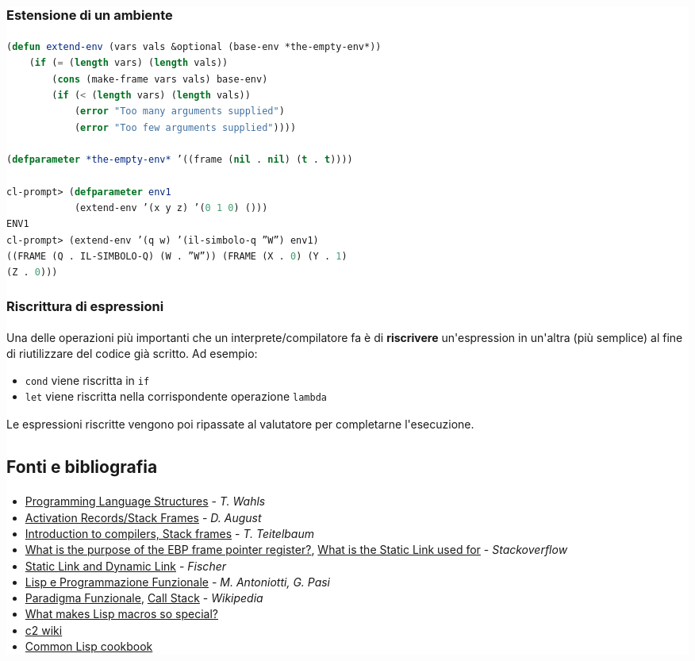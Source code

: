 ### Estensione di un ambiente
```lisp
(defun extend-env (vars vals &optional (base-env *the-empty-env*))
    (if (= (length vars) (length vals))
        (cons (make-frame vars vals) base-env)
        (if (< (length vars) (length vals))
            (error "Too many arguments supplied")
            (error "Too few arguments supplied"))))

(defparameter *the-empty-env* ’((frame (nil . nil) (t . t))))

cl-prompt> (defparameter env1
            (extend-env ’(x y z) ’(0 1 0) ()))
ENV1
cl-prompt> (extend-env ’(q w) ’(il-simbolo-q ”W”) env1)
((FRAME (Q . IL-SIMBOLO-Q) (W . ”W”)) (FRAME (X . 0) (Y . 1) 
(Z . 0)))
```

### Riscrittura di espressioni
Una delle operazioni più importanti che un interprete/compilatore fa è di **riscrivere** un'espression in un'altra (più semplice) al fine di riutilizzare del codice già scritto. Ad esempio:

- `cond` viene riscritta in `if`
- `let` viene riscritta nella corrispondente operazione `lambda`

Le espressioni riscritte vengono poi ripassate al valutatore per completarne l'esecuzione.

## Fonti e bibliografia

- [Programming Language Structures](http://users.dickinson.edu/~wahlst/356/ch10.pdf) - *T. Wahls*
- [Activation Records/Stack Frames](http://www.cs.princeton.edu/courses/archive/spr06/cos320/notes/Stack-handout.pdf) - *D. August*
- [Introduction to compilers, Stack frames](http://www.cs.cornell.edu/courses/cs412/2008sp/lectures/lec20.pdf) - *T. Teitelbaum*
- [What is the purpose of the EBP frame pointer register?](http://stackoverflow.com/questions/579262/what-is-the-purpose-of-the-ebp-frame-pointer-register/579311#579311), [What is the Static Link used for](http://stackoverflow.com/questions/27757271/what-is-the-static-link-used-for) - *Stackoverflow*
- [Static Link and Dynamic Link](http://pages.cs.wisc.edu/~fischer/cs536.f13/lectures/Lecture34.pdf) - *Fischer*
- [Lisp e Programmazione Funzionale]() - *M. Antoniotti, G. Pasi*
- [Paradigma Funzionale](), [Call Stack]() - *Wikipedia*
- [What makes Lisp macros so special?](http://stackoverflow.com/questions/267862/what-makes-lisp-macros-so-special)
- [c2 wiki](http://wiki.c2.com/?LispLanguage)
- [Common Lisp cookbook](http://cl-cookbook.sourceforge.net)